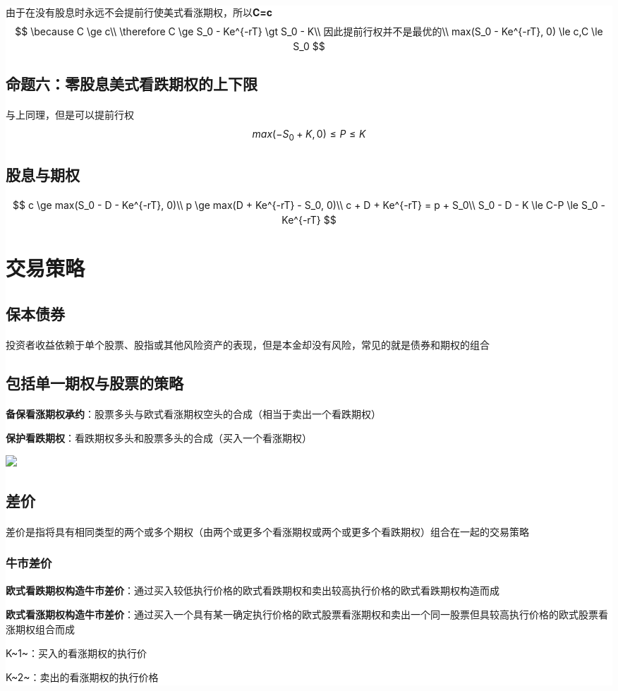 由于在没有股息时永远不会提前行使美式看涨期权，所以**C=c**
$$
\because C \ge c\\
\therefore C \ge S_0 - Ke^{-rT} \gt S_0 - K\\
因此提前行权并不是最优的\\
max(S_0 - Ke^{-rT}, 0) \le c,C \le S_0
$$

## 命题六：零股息美式看跌期权的上下限

与上同理，但是可以提前行权
$$
max(-S_0 + K, 0) \le P \le K
$$

## 股息与期权

$$
c \ge max(S_0 - D - Ke^{-rT}, 0)\\
p \ge max(D + Ke^{-rT} - S_0, 0)\\
c + D + Ke^{-rT} = p + S_0\\
S_0 - D - K \le C-P \le S_0 - Ke^{-rT}
$$

# 交易策略

## 保本债券

投资者收益依赖于单个股票、股指或其他风险资产的表现，但是本金却没有风险，常见的就是债券和期权的组合

## 包括单一期权与股票的策略

**备保看涨期权承约**：股票多头与欧式看涨期权空头的合成（相当于卖出一个看跌期权）

**保护看跌期权**：看跌期权多头和股票多头的合成（买入一个看涨期权）

![](https://finace.oss-cn-hangzhou.aliyuncs.com/img/20230619081931.png)

## 差价

差价是指将具有相同类型的两个或多个期权（由两个或更多个看涨期权或两个或更多个看跌期权）组合在一起的交易策略

### 牛市差价

**欧式看跌期权构造牛市差价**：通过买入较低执行价格的欧式看跌期权和卖出较高执行价格的欧式看跌期权构造而成

**欧式看涨期权构造牛市差价**：通过买入一个具有某一确定执行价格的欧式股票看涨期权和卖出一个同一股票但具较高执行价格的欧式股票看涨期权组合而成

K~1~：买入的看涨期权的执行价

K~2~：卖出的看涨期权的执行价格
